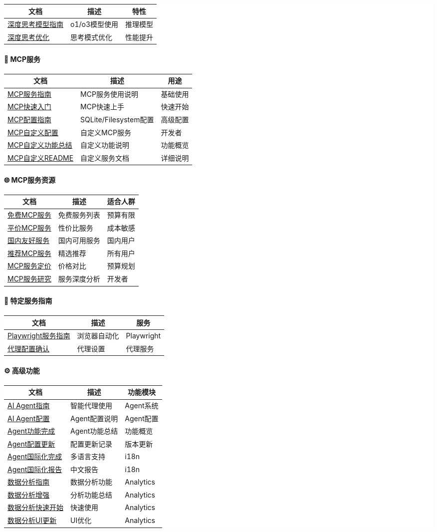 | 文档 | 描述 | 特性 |
|------|------|------|
| [深度思考模型指南](docs/DEEP_THINKING_MODELS_GUIDE.md) | o1/o3模型使用 | 推理模型 |
| [深度思考优化](docs/DEEP_THINKING_OPTIMIZATION.md) | 思考模式优化 | 性能提升 |

#### 🔌 MCP服务

| 文档 | 描述 | 用途 |
|------|------|------|
| [MCP服务指南](docs/guides/MCP_SERVICES_GUIDE.md) | MCP服务使用说明 | 基础使用 |
| [MCP快速入门](docs/MCP_QUICK_START.md) | MCP快速上手 | 快速开始 |
| [MCP配置指南](docs/guides/MCP_CONFIG_USAGE_GUIDE.md) | SQLite/Filesystem配置 | 高级配置 |
| [MCP自定义配置](docs/MCP_CUSTOM_CONFIGURATION_GUIDE.md) | 自定义MCP服务 | 开发者 |
| [MCP自定义功能总结](MCP_CUSTOM_FEATURE_SUMMARY.md) | 自定义功能说明 | 功能概览 |
| [MCP自定义README](MCP_CUSTOM_README.md) | 自定义服务文档 | 详细说明 |

#### 🌐 MCP服务资源

| 文档 | 描述 | 适合人群 |
|------|------|---------|
| [免费MCP服务](docs/guides/FREE_MCP_SERVICES.md) | 免费服务列表 | 预算有限 |
| [平价MCP服务](docs/guides/AFFORDABLE_MCP_SERVICES.md) | 性价比服务 | 成本敏感 |
| [国内友好服务](docs/guides/CHINA_FRIENDLY_MCP_SERVICES.md) | 国内可用服务 | 国内用户 |
| [推荐MCP服务](docs/guides/RECOMMENDED_MCP_SERVICES.md) | 精选推荐 | 所有用户 |
| [MCP服务定价](docs/guides/MCP_SERVICES_PRICING.md) | 价格对比 | 预算规划 |
| [MCP服务研究](docs/guides/MCP_SERVICES_RESEARCH.md) | 服务深度分析 | 开发者 |

#### 🎨 特定服务指南

| 文档 | 描述 | 服务 |
|------|------|------|
| [Playwright服务指南](docs/guides/PLAYWRIGHT_SERVICE_GUIDE.md) | 浏览器自动化 | Playwright |
| [代理配置确认](docs/guides/PROXY_CONFIG_CONFIRMATION.md) | 代理设置 | 代理服务 |

#### ⚙️ 高级功能

| 文档 | 描述 | 功能模块 |
|------|------|---------|
| [AI Agent指南](docs/AI_AGENT_GUIDE.md) | 智能代理使用 | Agent系统 |
| [AI Agent配置](docs/AI_AGENT_CONFIG_GUIDE.md) | Agent配置说明 | Agent配置 |
| [Agent功能完成](AGENT_FEATURE_COMPLETE.md) | Agent功能总结 | 功能概览 |
| [Agent配置更新](AGENT_CONFIG_UPDATE.md) | 配置更新记录 | 版本更新 |
| [Agent国际化完成](AGENTS_I18N_IMPLEMENTATION_COMPLETE.md) | 多语言支持 | i18n |
| [Agent国际化报告](AGENTS_I18N_完成报告.md) | 中文报告 | i18n |
| [数据分析指南](docs/ANALYTICS_FEATURE_GUIDE.md) | 数据分析功能 | Analytics |
| [数据分析增强](docs/ANALYTICS_ENHANCEMENT_SUMMARY.md) | 分析功能总结 | Analytics |
| [数据分析快速开始](ANALYTICS_QUICK_START.md) | 快速使用 | Analytics |
| [数据分析UI更新](docs/ANALYTICS_UI_UPDATE.md) | UI优化 | Analytics |
